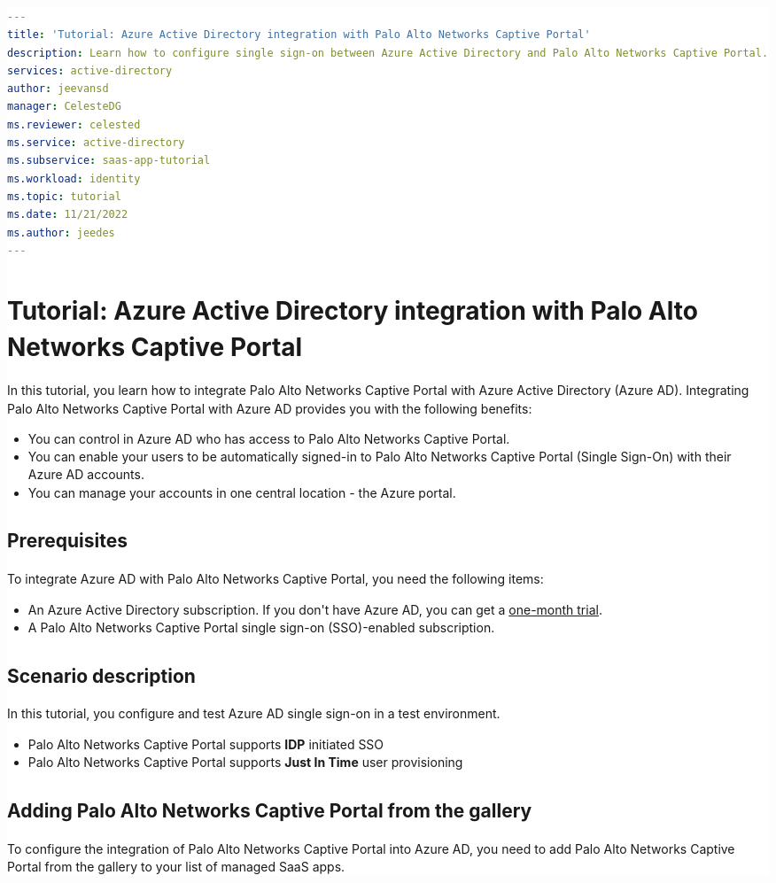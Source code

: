 ```yaml
---
title: 'Tutorial: Azure Active Directory integration with Palo Alto Networks Captive Portal'
description: Learn how to configure single sign-on between Azure Active Directory and Palo Alto Networks Captive Portal.
services: active-directory
author: jeevansd
manager: CelesteDG
ms.reviewer: celested
ms.service: active-directory
ms.subservice: saas-app-tutorial
ms.workload: identity
ms.topic: tutorial
ms.date: 11/21/2022
ms.author: jeedes
---
```

# Tutorial: Azure Active Directory integration with Palo Alto Networks Captive Portal

In this tutorial, you learn how to integrate Palo Alto Networks Captive Portal with Azure Active Directory (Azure AD).
Integrating Palo Alto Networks Captive Portal with Azure AD provides you with the following benefits:

* You can control in Azure AD who has access to Palo Alto Networks Captive Portal.
* You can enable your users to be automatically signed-in to Palo Alto Networks Captive Portal (Single Sign-On) with their Azure AD accounts.
* You can manage your accounts in one central location - the Azure portal.

## Prerequisites

To integrate Azure AD with Palo Alto Networks Captive Portal, you need the following items:

* An Azure Active Directory subscription. If you don't have Azure AD, you can get a [one-month trial](https://azure.microsoft.com/pricing/free-trial/).
* A Palo Alto Networks Captive Portal single sign-on (SSO)-enabled subscription.

## Scenario description

In this tutorial, you configure and test Azure AD single sign-on in a test environment.

* Palo Alto Networks Captive Portal supports **IDP** initiated SSO
* Palo Alto Networks Captive Portal supports **Just In Time** user provisioning

## Adding Palo Alto Networks Captive Portal from the gallery

To configure the integration of Palo Alto Networks Captive Portal into Azure AD, you need to add Palo Alto Networks Captive Portal from the gallery to your list of managed SaaS apps.
